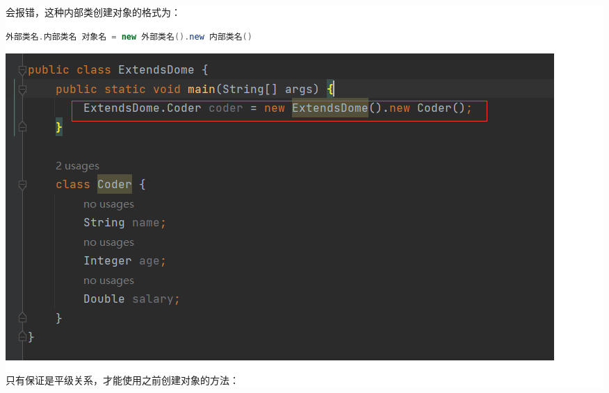 
会报错，这种内部类创建对象的格式为：

```java
外部类名.内部类名 对象名 = new 外部类名().new 内部类名()
```

![image-20240715112356656](assets/image-20240715112356656.png)

只有保证是平级关系，才能使用之前创建对象的方法：
